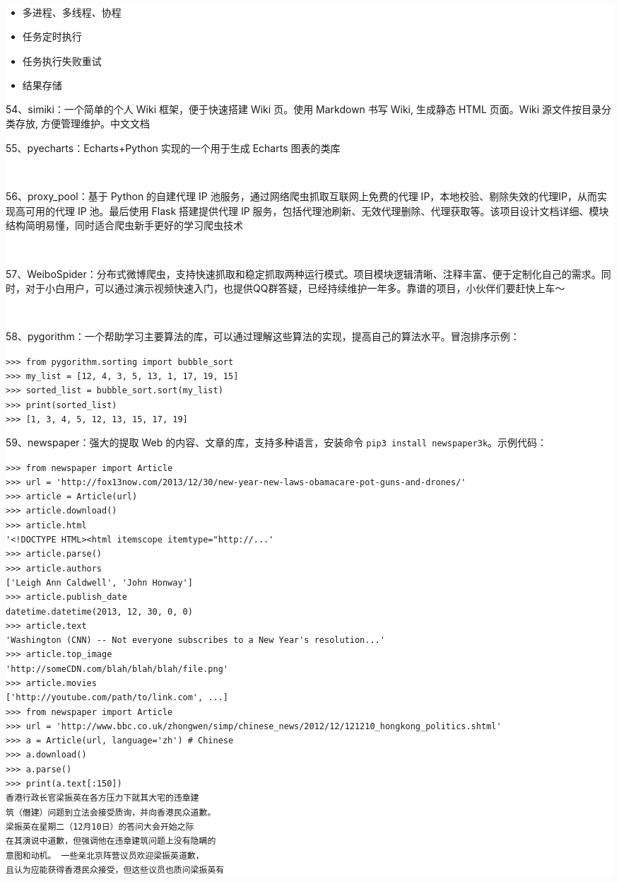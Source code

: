 - 多进程、多线程、协程
    
- 任务定时执行
    
- 任务执行失败重试
    
- 结果存储
    

54、simiki：一个简单的个人 Wiki 框架，便于快速搭建 Wiki 页。使用 Markdown 书写 Wiki, 生成静态 HTML 页面。Wiki 源文件按目录分类存放, 方便管理维护。中文文档

55、pyecharts：Echarts+Python 实现的一个用于生成 Echarts 图表的类库

![Image](data:image/gif;base64,iVBORw0KGgoAAAANSUhEUgAAAAEAAAABCAYAAAAfFcSJAAAADUlEQVQImWNgYGBgAAAABQABh6FO1AAAAABJRU5ErkJggg==)

56、proxy_pool：基于 Python 的自建代理 IP 池服务，通过网络爬虫抓取互联网上免费的代理 IP，本地校验、剔除失效的代理IP，从而实现高可用的代理 IP 池。最后使用 Flask 搭建提供代理 IP 服务，包括代理池刷新、无效代理删除、代理获取等。该项目设计文档详细、模块结构简明易懂，同时适合爬虫新手更好的学习爬虫技术

![Image](data:image/gif;base64,iVBORw0KGgoAAAANSUhEUgAAAAEAAAABCAYAAAAfFcSJAAAADUlEQVQImWNgYGBgAAAABQABh6FO1AAAAABJRU5ErkJggg==)

57、WeiboSpider：分布式微博爬虫，支持快速抓取和稳定抓取两种运行模式。项目模块逻辑清晰、注释丰富、便于定制化自己的需求。同时，对于小白用户，可以通过演示视频快速入门，也提供QQ群答疑，已经持续维护一年多。靠谱的项目，小伙伴们要赶快上车～

![Image](data:image/gif;base64,iVBORw0KGgoAAAANSUhEUgAAAAEAAAABCAYAAAAfFcSJAAAADUlEQVQImWNgYGBgAAAABQABh6FO1AAAAABJRU5ErkJggg==)

58、pygorithm：一个帮助学习主要算法的库，可以通过理解这些算法的实现，提高自己的算法水平。冒泡排序示例：

```
>>> from pygorithm.sorting import bubble_sort
>>> my_list = [12, 4, 3, 5, 13, 1, 17, 19, 15]
>>> sorted_list = bubble_sort.sort(my_list)
>>> print(sorted_list)
>>> [1, 3, 4, 5, 12, 13, 15, 17, 19]

```

59、newspaper：强大的提取 Web 的内容、文章的库，支持多种语言，安装命令 `pip3 install newspaper3k`。示例代码：

```
>>> from newspaper import Article
>>> url = 'http://fox13now.com/2013/12/30/new-year-new-laws-obamacare-pot-guns-and-drones/'
>>> article = Article(url)
>>> article.download()
>>> article.html
'<!DOCTYPE HTML><html itemscope itemtype="http://...'
>>> article.parse()
>>> article.authors
['Leigh Ann Caldwell', 'John Honway']
>>> article.publish_date
datetime.datetime(2013, 12, 30, 0, 0)
>>> article.text
'Washington (CNN) -- Not everyone subscribes to a New Year's resolution...'
>>> article.top_image
'http://someCDN.com/blah/blah/blah/file.png'
>>> article.movies
['http://youtube.com/path/to/link.com', ...]
>>> from newspaper import Article
>>> url = 'http://www.bbc.co.uk/zhongwen/simp/chinese_news/2012/12/121210_hongkong_politics.shtml'
>>> a = Article(url, language='zh') # Chinese
>>> a.download()
>>> a.parse()
>>> print(a.text[:150])
香港行政长官梁振英在各方压力下就其大宅的违章建
筑（僭建）问题到立法会接受质询，并向香港民众道歉。
梁振英在星期二（12月10日）的答问大会开始之际
在其演说中道歉，但强调他在违章建筑问题上没有隐瞒的
意图和动机。 一些亲北京阵营议员欢迎梁振英道歉，
且认为应能获得香港民众接受，但这些议员也质问梁振英有
```